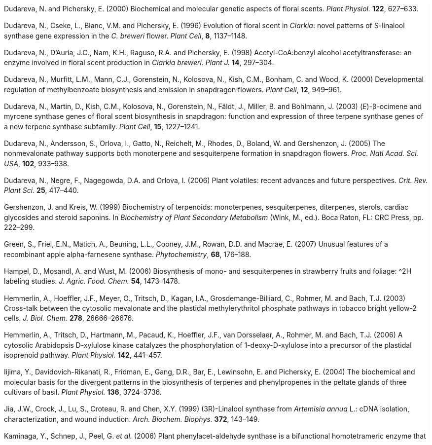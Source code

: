 Dudareva, N. and Pichersky, E. (2000) Biochemical and molecular genetic aspects of floral scents. *Plant Physiol.* **122**, 627–633.

Dudareva, N., Cseke, L., Blanc, V.M. and Pichersky, E. (1996) Evolution of floral scent in *Clarkia*: novel patterns of S-linalool synthase gene expression in the *C. breweri* flower. *Plant Cell*, **8**, 1137–1148.

Dudareva, N., D’Auria, J.C., Nam, K.H., Raguso, R.A. and Pichersky, E. (1998) Acetyl-CoA:benzyl alcohol acetyltransferase: an enzyme involved in floral scent production in *Clarkia breweri*. *Plant J.* **14**, 297–304.

Dudareva, N., Murfitt, L.M., Mann, C.J., Gorenstein, N., Kolosova, N., Kish, C.M., Bonham, C. and Wood, K. (2000) Developmental regulation of methylbenzoate biosynthesis and emission in snapdragon flowers. *Plant Cell*, **12**, 949–961.

Dudareva, N., Martin, D., Kish, C.M., Kolosova, N., Gorenstein, N., Fäldt, J., Miller, B. and Bohlmann, J. (2003) (*E*)-β-ocimene and myrcene synthase genes of floral scent biosynthesis in snapdragon: function and expression of three terpene synthase genes of a new terpene synthase subfamily. *Plant Cell*, **15**, 1227–1241.

Dudareva, N., Andersson, S., Orlova, I., Gatto, N., Reichelt, M., Rhodes, D., Boland, W. and Gershenzon, J. (2005) The nonmevalonate pathway supports both monoterpene and sesquiterpene formation in snapdragon flowers. *Proc. Natl Acad. Sci. USA*, **102**, 933–938.

Dudareva, N., Negre, F., Nagegowda, D.A. and Orlova, I. (2006) Plant volatiles: recent advances and future perspectives. *Crit. Rev. Plant Sci.* **25**, 417–440.

Gershenzon, J. and Kreis, W. (1999) Biochemistry of terpenoids: monoterpenes, sesquiterpenes, diterpenes, sterols, cardiac glycosides and steroid saponins. In *Biochemistry of Plant Secondary Metabolism* (Wink, M., ed.). Boca Raton, FL: CRC Press, pp. 222–299.

Green, S., Friel, E.N., Matich, A., Beuning, L.L., Cooney, J.M., Rowan, D.D. and Macrae, E. (2007) Unusual features of a recombinant apple alpha-farnesene synthase. *Phytochemistry*, **68**, 176–188.

Hampel, D., Mosandl, A. and Wust, M. (2006) Biosynthesis of mono- and sesquiterpenes in strawberry fruits and foliage: ^2H labeling studies. *J. Agric. Food. Chem.* **54**, 1473–1478.

Hemmerlin, A., Hoeffler, J.F., Meyer, O., Tritsch, D., Kagan, I.A., Grosdemange-Billiard, C., Rohmer, M. and Bach, T.J. (2003) Cross-talk between the cytosolic mevalonate and the plastidal methylerythritol phosphate pathways in tobacco bright yellow-2 cells. *J. Biol. Chem.* **278**, 26666–26676.

Hemmerlin, A., Tritsch, D., Hartmann, M., Pacaud, K., Hoeffler, J.F., van Dorsselaer, A., Rohmer, M. and Bach, T.J. (2006) A cytosolic Arabidopsis D-xylulose kinase catalyzes the phosphorylation of 1-deoxy-D-xylulose into a precursor of the plastidal isoprenoid pathway. *Plant Physiol.* **142**, 441–457.

Iijima, Y., Davidovich-Rikanati, R., Fridman, E., Gang, D.R., Bar, E., Lewinsohn, E. and Pichersky, E. (2004) The biochemical and molecular basis for the divergent patterns in the biosynthesis of terpenes and phenylpropenes in the peltate glands of three cultivars of basil. *Plant Physiol.* **136**, 3724–3736.

Jia, J.W., Crock, J., Lu, S., Croteau, R. and Chen, X.Y. (1999) (3R)-Linalool synthase from *Artemisia annua* L.: cDNA isolation, characterization, and wound induction. *Arch. Biochem. Biophys.* **372**, 143–149.

Kaminaga, Y., Schnep, J., Peel, G. *et al.* (2006) Plant phenylacet-aldehyde synthase is a bifunctional homotetrameric enzyme that
